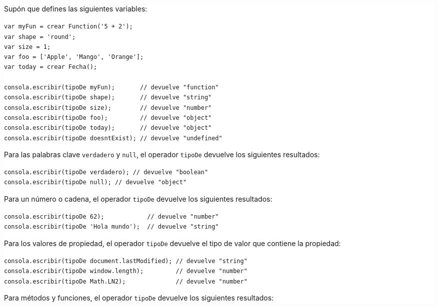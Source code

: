 Supón que defines las siguientes variables:

<InlinePlayground>

```esjs
var myFun = crear Function('5 + 2');
var shape = 'round';
var size = 1;
var foo = ['Apple', 'Mango', 'Orange'];
var today = crear Fecha();

consola.escribir(tipoDe myFun);       // devuelve "function"
consola.escribir(tipoDe shape);       // devuelve "string"
consola.escribir(tipoDe size);        // devuelve "number"
consola.escribir(tipoDe foo);         // devuelve "object"
consola.escribir(tipoDe today);       // devuelve "object"
consola.escribir(tipoDe doesntExist); // devuelve "undefined"
```

</InlinePlayground>

Para las palabras clave `verdadero` y `null`, el operador `tipoDe` devuelve los siguientes resultados:

<InlinePlayground>

```esjs
consola.escribir(tipoDe verdadero); // devuelve "boolean"
consola.escribir(tipoDe null); // devuelve "object"
```

</InlinePlayground>

Para un número o cadena, el operador `tipoDe` devuelve los siguientes resultados:

<InlinePlayground>

```esjs
consola.escribir(tipoDe 62);            // devuelve "number"
consola.escribir(tipoDe 'Hola mundo');  // devuelve "string"
```

</InlinePlayground>

Para los valores de propiedad, el operador `tipoDe` devuelve el tipo de valor que contiene la propiedad:

<InlinePlayground>

```esjs
consola.escribir(tipoDe document.lastModified); // devuelve "string"
consola.escribir(tipoDe window.length);         // devuelve "number"
consola.escribir(tipoDe Math.LN2);              // devuelve "number"
```

</InlinePlayground>

Para métodos y funciones, el operador `tipoDe` devuelve los siguientes resultados:

<InlinePlayground>
